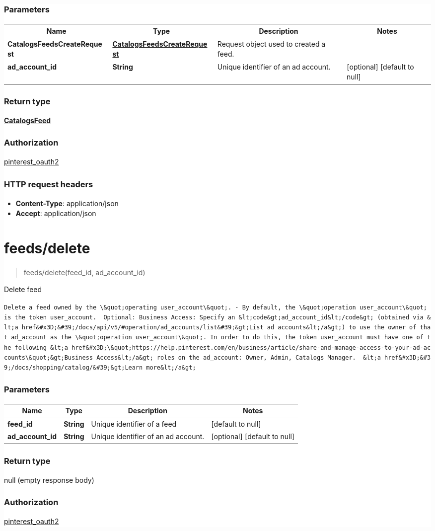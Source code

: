### Parameters

|Name | Type | Description  | Notes |
|------------- | ------------- | ------------- | -------------|
| **CatalogsFeedsCreateRequest** | [**CatalogsFeedsCreateRequest**](../Models/CatalogsFeedsCreateRequest.md)| Request object used to created a feed. | |
| **ad\_account\_id** | **String**| Unique identifier of an ad account. | [optional] [default to null] |

### Return type

[**CatalogsFeed**](../Models/CatalogsFeed.md)

### Authorization

[pinterest_oauth2](../README.md#pinterest_oauth2)

### HTTP request headers

- **Content-Type**: application/json
- **Accept**: application/json

<a name="feeds/delete"></a>
# **feeds/delete**
> feeds/delete(feed\_id, ad\_account\_id)

Delete feed

    Delete a feed owned by the \&quot;operating user_account\&quot;. - By default, the \&quot;operation user_account\&quot; is the token user_account.  Optional: Business Access: Specify an &lt;code&gt;ad_account_id&lt;/code&gt; (obtained via &lt;a href&#x3D;&#39;/docs/api/v5/#operation/ad_accounts/list&#39;&gt;List ad accounts&lt;/a&gt;) to use the owner of that ad_account as the \&quot;operation user_account\&quot;. In order to do this, the token user_account must have one of the following &lt;a href&#x3D;\&quot;https://help.pinterest.com/en/business/article/share-and-manage-access-to-your-ad-accounts\&quot;&gt;Business Access&lt;/a&gt; roles on the ad_account: Owner, Admin, Catalogs Manager.  &lt;a href&#x3D;&#39;/docs/shopping/catalog/&#39;&gt;Learn more&lt;/a&gt;

### Parameters

|Name | Type | Description  | Notes |
|------------- | ------------- | ------------- | -------------|
| **feed\_id** | **String**| Unique identifier of a feed | [default to null] |
| **ad\_account\_id** | **String**| Unique identifier of an ad account. | [optional] [default to null] |

### Return type

null (empty response body)

### Authorization

[pinterest_oauth2](../README.md#pinterest_oauth2)
